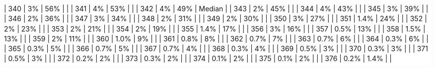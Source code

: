 | 340 | 3% | 56% |  |
| 341 | 4% | 53% |  |
| 342 | 4% | 49% | Median |
| 343 | 2% | 45% |  |
| 344 | 4% | 43% |  |
| 345 | 3% | 39% |  |
| 346 | 2% | 36% |  |
| 347 | 3% | 34% |  |
| 348 | 2% | 31% |  |
| 349 | 2% | 30% |  |
| 350 | 3% | 27% |  |
| 351 | 1.4% | 24% |  |
| 352 | 2% | 23% |  |
| 353 | 2% | 21% |  |
| 354 | 2% | 19% |  |
| 355 | 1.4% | 17% |  |
| 356 | 3% | 16% |  |
| 357 | 0.5% | 13% |  |
| 358 | 1.5% | 13% |  |
| 359 | 2% | 11% |  |
| 360 | 1.0% | 9% |  |
| 361 | 0.8% | 8% |  |
| 362 | 0.7% | 7% |  |
| 363 | 0.7% | 6% |  |
| 364 | 0.3% | 6% |  |
| 365 | 0.3% | 5% |  |
| 366 | 0.7% | 5% |  |
| 367 | 0.7% | 4% |  |
| 368 | 0.3% | 4% |  |
| 369 | 0.5% | 3% |  |
| 370 | 0.3% | 3% |  |
| 371 | 0.5% | 3% |  |
| 372 | 0.2% | 2% |  |
| 373 | 0.3% | 2% |  |
| 374 | 0.1% | 2% |  |
| 375 | 0.1% | 2% |  |
| 376 | 0.2% | 1.4% |  |